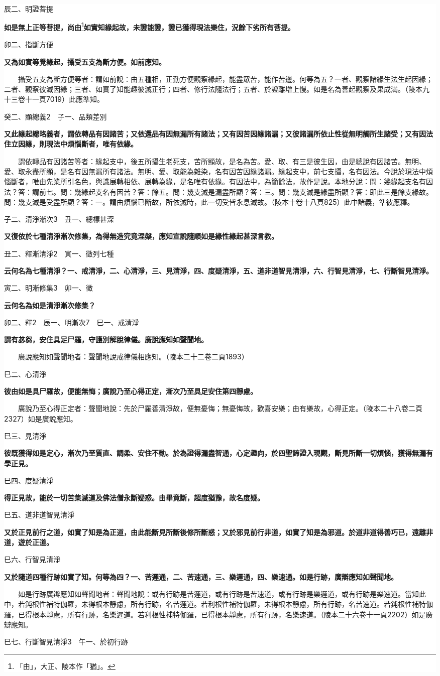 辰二、明證菩提

**如是無上正等菩提，尚由**[^12]**如實知緣起故，未證能證，證已獲得現法樂住，況餘下劣所有菩提。**

卯二、指斷方便

**又為如實等覺緣起，攝受五支為斷方便。如前應知。**

　　攝受五支為斷方便等者：謂如前說：由五種相，正勤方便觀察緣起，能盡眾苦，能作苦邊。何等為五？一者、觀察諸緣生法生起因緣；二者、觀察彼滅因緣；三者、如實了知能趣彼滅正行；四者、修行法隨法行；五者、於證離增上慢。如是名為善起觀察及果成滿。（陵本九十三卷十一頁7019）此應準知。

癸二、顯總義2　子一、品類差別

**又此緣起總略義者，謂依轉品有因諸苦；又依還品有因無漏所有諸法；又有因苦因緣諸漏；又彼諸漏所依止性從無明觸所生諸受；又有因法住立因緣，則現法中煩惱斷者，唯有依緣。**

　　謂依轉品有因諸苦等者：緣起支中，後五所攝生老死支，苦所顯故，是名為苦。愛、取、有三是彼生因，由是總說有因諸苦。無明、愛、取永盡所顯，是名有因無漏所有諸法。無明、愛、取能為雜染，名有因苦因緣諸漏。緣起支中，前七支攝，名有因法。今說於現法中煩惱斷者，唯由先業所引名色，與識展轉相依、展轉為緣，是名唯有依緣。有因法中，為簡餘法，故作是說。本地分說：問：幾緣起支名有因法？答：謂前七。問：幾緣起支名有因苦？答：餘五。問：幾支滅是漏盡所顯？答：三。問：幾支滅是緣盡所顯？答：即此三是餘支緣故。問：幾支滅是受盡所顯？答：一。謂由煩惱已斷故，所依滅時，此一切受皆永息滅故。（陵本十卷十八頁825）此中諸義，準彼應釋。

子二、清淨漸次3　丑一、總標甚深

**又復依於七種清淨漸次修集，為得無造究竟涅槃，應知宣說隨順如是緣性緣起甚深言教。**

丑二、釋漸清淨2　寅一、徵列七種

**云何名為七種清淨？一、戒清淨，二、心清淨，三、見清淨，四、度疑清淨，五、道非道智見清淨，六、行智見清淨，七、行斷智見清淨。**

寅二、明漸修集3　卯一、徵

**云何名為如是清淨漸次修集？**

卯二、釋2　辰一、明漸次7　巳一、戒清淨

**謂有苾芻，安住具足尸羅，守護別解脫律儀。廣說應知如聲聞地。**

　　廣說應知如聲聞地者：聲聞地說戒律儀相應知。（陵本二十二卷二頁1893）

巳二、心清淨

**彼由如是具尸羅故，便能無悔；廣說乃至心得正定，漸次乃至具足安住第四靜慮。**

　　廣說乃至心得正定者：聲聞地說：先於尸羅善清淨故，便無憂悔；無憂悔故，歡喜安樂；由有樂故，心得正定。（陵本二十八卷二頁2327）如是廣說應知。

巳三、見清淨

**彼既獲得如是定心，漸次乃至質直、調柔、安住不動。於為證得漏盡智通，心定趣向，於四聖諦證入現觀，斷見所斷一切煩惱，獲得無漏有學正見。**

巳四、度疑清淨

**得正見故，能於一切苦集滅道及佛法僧永斷疑惑。由畢竟斷，超度猶豫，故名度疑。**

巳五、道非道智見清淨

**又於正見前行之道，如實了知是為正道，由此能斷見所斷後修所斷惑；又於邪見前行非道，如實了知是為邪道。於道非道得善巧已，遠離非道，遊於正道。**

巳六、行智見清淨

**又於隨道四種行跡如實了知。何等為四？一、苦遲通，二、苦速通，三、樂遲通，四、樂速通。如是行跡，廣辯應知如聲聞地。**

　　如是行跡廣辯應知如聲聞地者：聲聞地說：或有行跡是苦遲道，或有行跡是苦速道，或有行跡是樂遲道，或有行跡是樂速道。當知此中，若鈍根性補特伽羅，未得根本靜慮，所有行跡，名苦遲道。若利根性補特伽羅，未得根本靜慮，所有行跡，名苦速道。若鈍根性補特伽羅，已得根本靜慮，所有行跡，名樂遲道。若利根性補特伽羅，已得根本靜慮，所有行跡，名樂速道。（陵本二十六卷十一頁2202）如是廣辯應知。

巳七、行斷智見清淨3　午一、於初行跡


[^1]: 「己」，陵本作「已」。
[^2]: 「默」，陵本作「嘿」。
[^3]: 「己」，陵本作「已」。
[^4]: 「默」，陵本作「嘿」。
[^5]: 「彊」，陵本作「疆」。
[^6]: 「忘」，大正、陵本作「妄」。
[^7]: 「拳」，大正作「捲」。
[^8]: 「住」，大正作「往」。
[^9]: 「己」，陵本作「已」。
[^10]: 「己」，陵本作「已」。
[^11]: 「藉」，陵本作「籍」。
[^12]: 「由」，大正、陵本作「猶」。
[^13]: 「受」，大正作「愛」。
[^14]: 「五十六卷」，披尋記原作「五十七卷」。
[^15]: 「順」，鉛版等披尋記作「隨」，韓清淨手稿作「順」。
[^16]: 「食」，大正、陵本作「識」。
